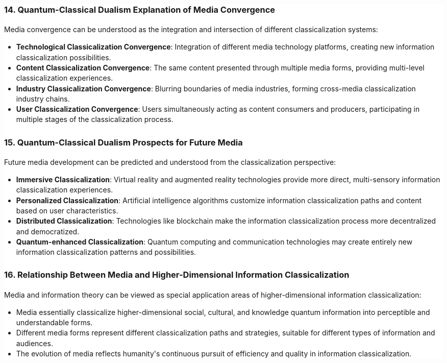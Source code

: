 ### 14. Quantum-Classical Dualism Explanation of Media Convergence

Media convergence can be understood as the integration and intersection of different classicalization systems:

- **Technological Classicalization Convergence**: Integration of different media technology platforms, creating new information classicalization possibilities.
- **Content Classicalization Convergence**: The same content presented through multiple media forms, providing multi-level classicalization experiences.
- **Industry Classicalization Convergence**: Blurring boundaries of media industries, forming cross-media classicalization industry chains.
- **User Classicalization Convergence**: Users simultaneously acting as content consumers and producers, participating in multiple stages of the classicalization process.

### 15. Quantum-Classical Dualism Prospects for Future Media

Future media development can be predicted and understood from the classicalization perspective:

- **Immersive Classicalization**: Virtual reality and augmented reality technologies provide more direct, multi-sensory information classicalization experiences.
- **Personalized Classicalization**: Artificial intelligence algorithms customize information classicalization paths and content based on user characteristics.
- **Distributed Classicalization**: Technologies like blockchain make the information classicalization process more decentralized and democratized.
- **Quantum-enhanced Classicalization**: Quantum computing and communication technologies may create entirely new information classicalization patterns and possibilities.

### 16. Relationship Between Media and Higher-Dimensional Information Classicalization

Media and information theory can be viewed as special application areas of higher-dimensional information classicalization:

- Media essentially classicalize higher-dimensional social, cultural, and knowledge quantum information into perceptible and understandable forms.
- Different media forms represent different classicalization paths and strategies, suitable for different types of information and audiences.
- The evolution of media reflects humanity's continuous pursuit of efficiency and quality in information classicalization.